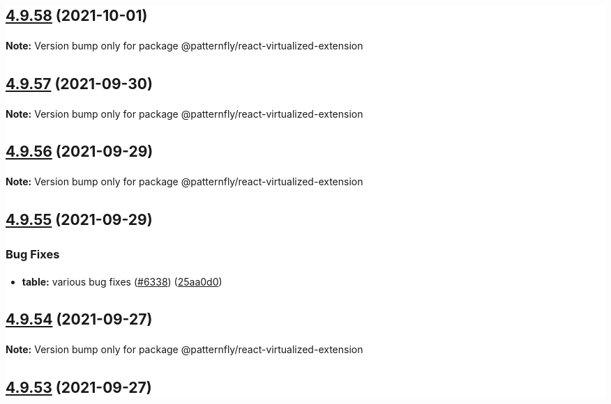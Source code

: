 

## [4.9.58](https://github.com/patternfly/patternfly-react/compare/@patternfly/react-virtualized-extension@4.9.57...@patternfly/react-virtualized-extension@4.9.58) (2021-10-01)

**Note:** Version bump only for package @patternfly/react-virtualized-extension





## [4.9.57](https://github.com/patternfly/patternfly-react/compare/@patternfly/react-virtualized-extension@4.9.56...@patternfly/react-virtualized-extension@4.9.57) (2021-09-30)

**Note:** Version bump only for package @patternfly/react-virtualized-extension





## [4.9.56](https://github.com/patternfly/patternfly-react/compare/@patternfly/react-virtualized-extension@4.9.55...@patternfly/react-virtualized-extension@4.9.56) (2021-09-29)

**Note:** Version bump only for package @patternfly/react-virtualized-extension





## [4.9.55](https://github.com/patternfly/patternfly-react/compare/@patternfly/react-virtualized-extension@4.9.54...@patternfly/react-virtualized-extension@4.9.55) (2021-09-29)


### Bug Fixes

* **table:** various bug fixes ([#6338](https://github.com/patternfly/patternfly-react/issues/6338)) ([25aa0d0](https://github.com/patternfly/patternfly-react/commit/25aa0d036e75e6efdccf1fa10945650222923347))





## [4.9.54](https://github.com/patternfly/patternfly-react/compare/@patternfly/react-virtualized-extension@4.9.53...@patternfly/react-virtualized-extension@4.9.54) (2021-09-27)

**Note:** Version bump only for package @patternfly/react-virtualized-extension





## [4.9.53](https://github.com/patternfly/patternfly-react/compare/@patternfly/react-virtualized-extension@4.9.52...@patternfly/react-virtualized-extension@4.9.53) (2021-09-27)
